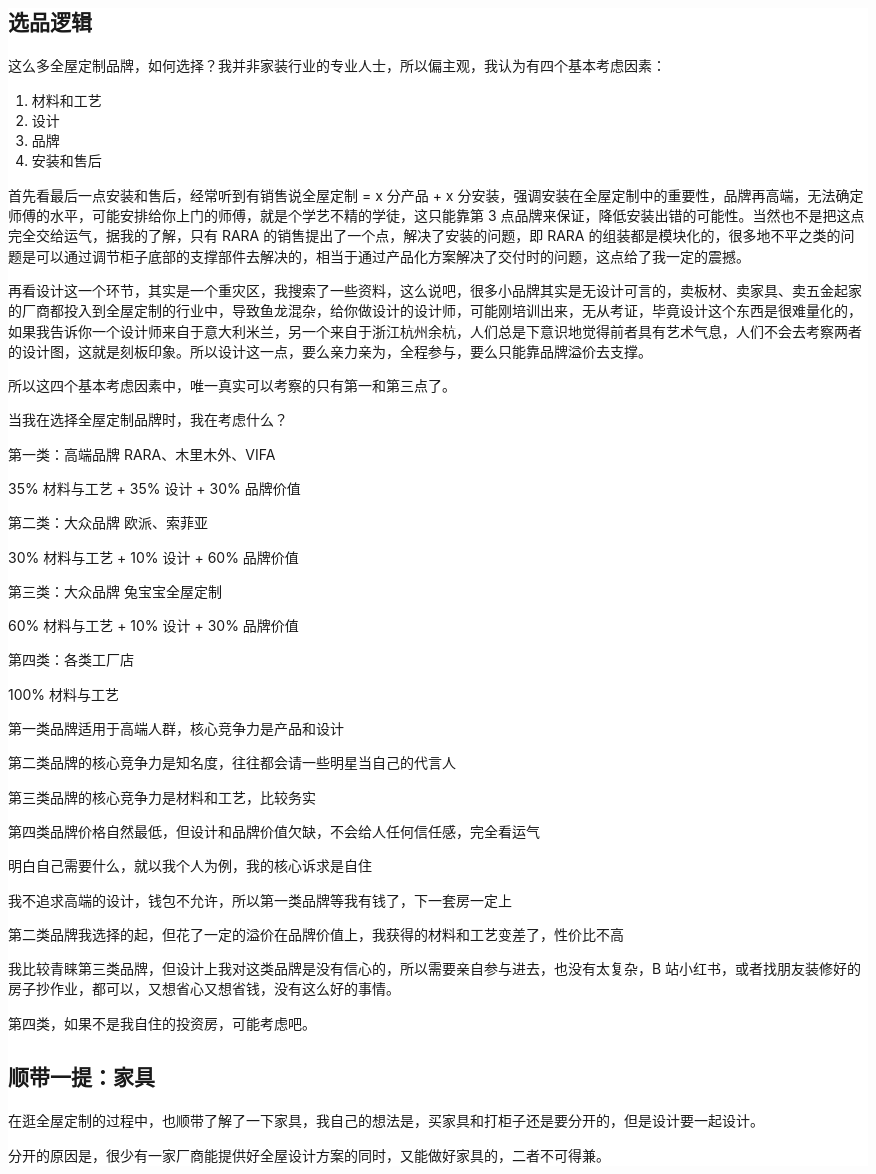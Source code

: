## 选品逻辑

这么多全屋定制品牌，如何选择？我并非家装行业的专业人士，所以偏主观，我认为有四个基本考虑因素：

1. 材料和工艺
2. 设计
3. 品牌
4. 安装和售后

首先看最后一点安装和售后，经常听到有销售说全屋定制 = x 分产品  + x 分安装，强调安装在全屋定制中的重要性，品牌再高端，无法确定师傅的水平，可能安排给你上门的师傅，就是个学艺不精的学徒，这只能靠第 3 点品牌来保证，降低安装出错的可能性。当然也不是把这点完全交给运气，据我的了解，只有 RARA 的销售提出了一个点，解决了安装的问题，即 RARA 的组装都是模块化的，很多地不平之类的问题是可以通过调节柜子底部的支撑部件去解决的，相当于通过产品化方案解决了交付时的问题，这点给了我一定的震撼。

再看设计这一个环节，其实是一个重灾区，我搜索了一些资料，这么说吧，很多小品牌其实是无设计可言的，卖板材、卖家具、卖五金起家的厂商都投入到全屋定制的行业中，导致鱼龙混杂，给你做设计的设计师，可能刚培训出来，无从考证，毕竟设计这个东西是很难量化的，如果我告诉你一个设计师来自于意大利米兰，另一个来自于浙江杭州余杭，人们总是下意识地觉得前者具有艺术气息，人们不会去考察两者的设计图，这就是刻板印象。所以设计这一点，要么亲力亲为，全程参与，要么只能靠品牌溢价去支撑。

所以这四个基本考虑因素中，唯一真实可以考察的只有第一和第三点了。

当我在选择全屋定制品牌时，我在考虑什么？

第一类：高端品牌 RARA、木里木外、VIFA

35% 材料与工艺 + 35% 设计 + 30% 品牌价值

第二类：大众品牌 欧派、索菲亚

30% 材料与工艺 + 10% 设计 + 60% 品牌价值

第三类：大众品牌 兔宝宝全屋定制

60% 材料与工艺 + 10% 设计 + 30% 品牌价值

第四类：各类工厂店

100% 材料与工艺

第一类品牌适用于高端人群，核心竞争力是产品和设计

第二类品牌的核心竞争力是知名度，往往都会请一些明星当自己的代言人

第三类品牌的核心竞争力是材料和工艺，比较务实

第四类品牌价格自然最低，但设计和品牌价值欠缺，不会给人任何信任感，完全看运气

明白自己需要什么，就以我个人为例，我的核心诉求是自住

我不追求高端的设计，钱包不允许，所以第一类品牌等我有钱了，下一套房一定上

第二类品牌我选择的起，但花了一定的溢价在品牌价值上，我获得的材料和工艺变差了，性价比不高

我比较青睐第三类品牌，但设计上我对这类品牌是没有信心的，所以需要亲自参与进去，也没有太复杂，B 站小红书，或者找朋友装修好的房子抄作业，都可以，又想省心又想省钱，没有这么好的事情。

第四类，如果不是我自住的投资房，可能考虑吧。

## 顺带一提：家具

在逛全屋定制的过程中，也顺带了解了一下家具，我自己的想法是，买家具和打柜子还是要分开的，但是设计要一起设计。

分开的原因是，很少有一家厂商能提供好全屋设计方案的同时，又能做好家具的，二者不可得兼。
